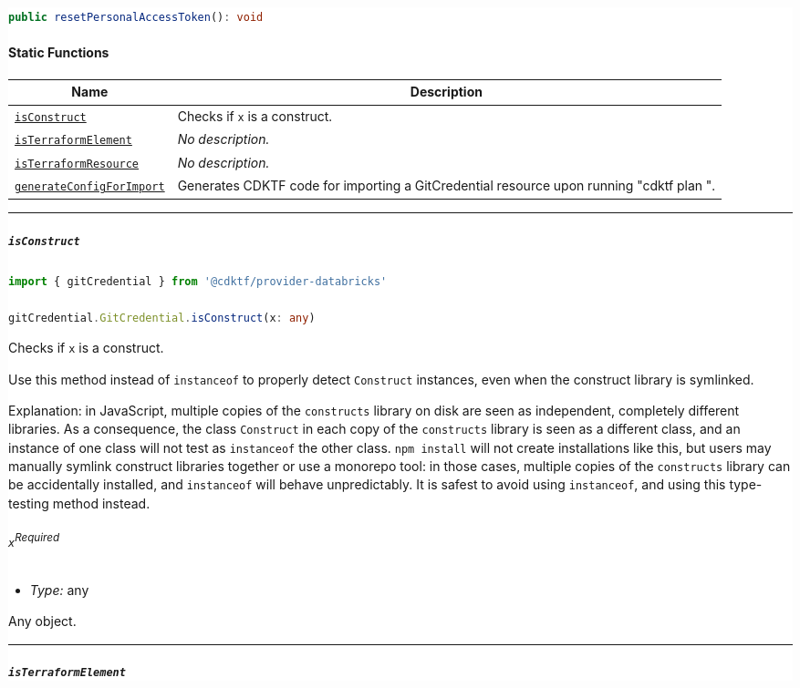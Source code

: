 ```typescript
public resetPersonalAccessToken(): void
```

#### Static Functions <a name="Static Functions" id="Static Functions"></a>

| **Name** | **Description** |
| --- | --- |
| <code><a href="#@cdktf/provider-databricks.gitCredential.GitCredential.isConstruct">isConstruct</a></code> | Checks if `x` is a construct. |
| <code><a href="#@cdktf/provider-databricks.gitCredential.GitCredential.isTerraformElement">isTerraformElement</a></code> | *No description.* |
| <code><a href="#@cdktf/provider-databricks.gitCredential.GitCredential.isTerraformResource">isTerraformResource</a></code> | *No description.* |
| <code><a href="#@cdktf/provider-databricks.gitCredential.GitCredential.generateConfigForImport">generateConfigForImport</a></code> | Generates CDKTF code for importing a GitCredential resource upon running "cdktf plan <stack-name>". |

---

##### `isConstruct` <a name="isConstruct" id="@cdktf/provider-databricks.gitCredential.GitCredential.isConstruct"></a>

```typescript
import { gitCredential } from '@cdktf/provider-databricks'

gitCredential.GitCredential.isConstruct(x: any)
```

Checks if `x` is a construct.

Use this method instead of `instanceof` to properly detect `Construct`
instances, even when the construct library is symlinked.

Explanation: in JavaScript, multiple copies of the `constructs` library on
disk are seen as independent, completely different libraries. As a
consequence, the class `Construct` in each copy of the `constructs` library
is seen as a different class, and an instance of one class will not test as
`instanceof` the other class. `npm install` will not create installations
like this, but users may manually symlink construct libraries together or
use a monorepo tool: in those cases, multiple copies of the `constructs`
library can be accidentally installed, and `instanceof` will behave
unpredictably. It is safest to avoid using `instanceof`, and using
this type-testing method instead.

###### `x`<sup>Required</sup> <a name="x" id="@cdktf/provider-databricks.gitCredential.GitCredential.isConstruct.parameter.x"></a>

- *Type:* any

Any object.

---

##### `isTerraformElement` <a name="isTerraformElement" id="@cdktf/provider-databricks.gitCredential.GitCredential.isTerraformElement"></a>
